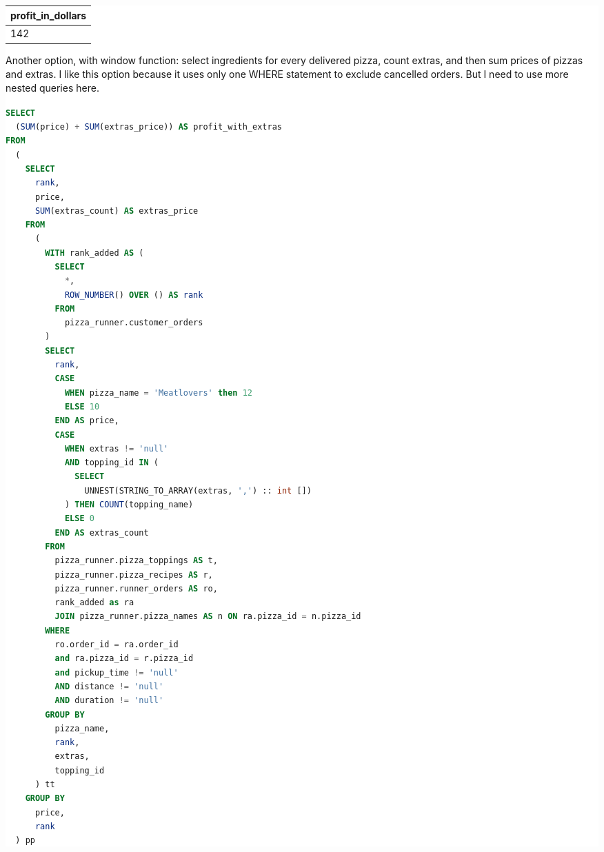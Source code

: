 | profit_in_dollars |
| ----------------- |
| 142               |  

Another option, with window function: select ingredients for every delivered pizza, count extras, and then sum prices of pizzas and extras. I like this option because it uses only one WHERE statement to exclude cancelled orders. But I need to use more nested queries here.

````sql
SELECT
  (SUM(price) + SUM(extras_price)) AS profit_with_extras
FROM
  (
    SELECT
      rank,
      price,
      SUM(extras_count) AS extras_price
    FROM
      (
        WITH rank_added AS (
          SELECT
            *,
            ROW_NUMBER() OVER () AS rank
          FROM
            pizza_runner.customer_orders
        )
        SELECT
          rank,
          CASE
            WHEN pizza_name = 'Meatlovers' then 12
            ELSE 10
          END AS price,
          CASE
            WHEN extras != 'null'
            AND topping_id IN (
              SELECT
                UNNEST(STRING_TO_ARRAY(extras, ',') :: int [])
            ) THEN COUNT(topping_name)
            ELSE 0
          END AS extras_count
        FROM
          pizza_runner.pizza_toppings AS t,
          pizza_runner.pizza_recipes AS r,
          pizza_runner.runner_orders AS ro,
          rank_added as ra
          JOIN pizza_runner.pizza_names AS n ON ra.pizza_id = n.pizza_id
        WHERE
          ro.order_id = ra.order_id
          and ra.pizza_id = r.pizza_id
          and pickup_time != 'null'
          AND distance != 'null'
          AND duration != 'null'
        GROUP BY
          pizza_name,
          rank,
          extras,
          topping_id
      ) tt
    GROUP BY
      price,
      rank
  ) pp
````
